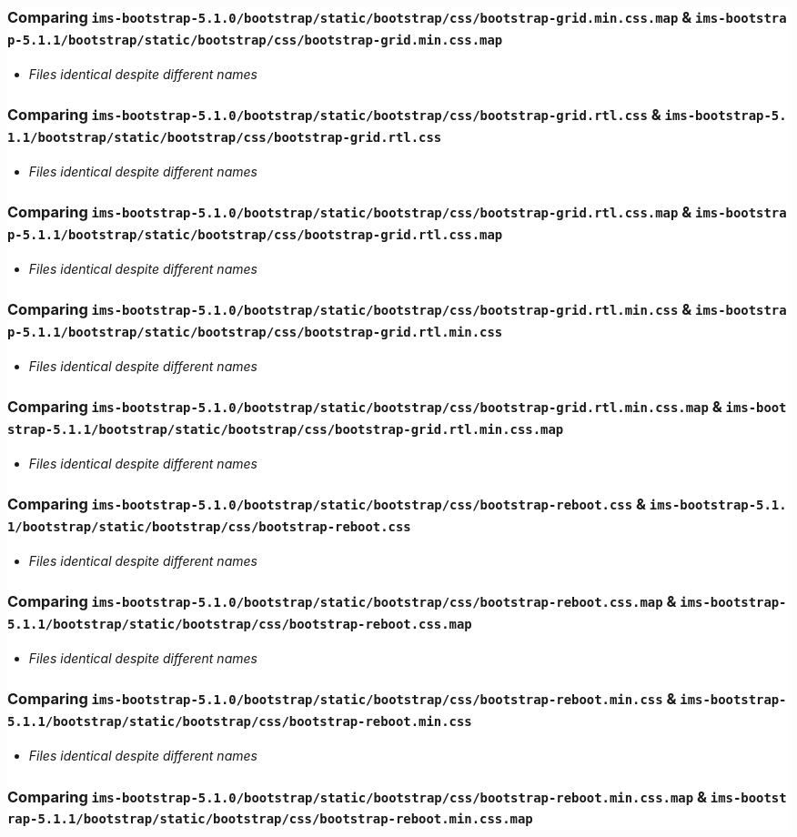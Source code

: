 ### Comparing `ims-bootstrap-5.1.0/bootstrap/static/bootstrap/css/bootstrap-grid.min.css.map` & `ims-bootstrap-5.1.1/bootstrap/static/bootstrap/css/bootstrap-grid.min.css.map`

 * *Files identical despite different names*

### Comparing `ims-bootstrap-5.1.0/bootstrap/static/bootstrap/css/bootstrap-grid.rtl.css` & `ims-bootstrap-5.1.1/bootstrap/static/bootstrap/css/bootstrap-grid.rtl.css`

 * *Files identical despite different names*

### Comparing `ims-bootstrap-5.1.0/bootstrap/static/bootstrap/css/bootstrap-grid.rtl.css.map` & `ims-bootstrap-5.1.1/bootstrap/static/bootstrap/css/bootstrap-grid.rtl.css.map`

 * *Files identical despite different names*

### Comparing `ims-bootstrap-5.1.0/bootstrap/static/bootstrap/css/bootstrap-grid.rtl.min.css` & `ims-bootstrap-5.1.1/bootstrap/static/bootstrap/css/bootstrap-grid.rtl.min.css`

 * *Files identical despite different names*

### Comparing `ims-bootstrap-5.1.0/bootstrap/static/bootstrap/css/bootstrap-grid.rtl.min.css.map` & `ims-bootstrap-5.1.1/bootstrap/static/bootstrap/css/bootstrap-grid.rtl.min.css.map`

 * *Files identical despite different names*

### Comparing `ims-bootstrap-5.1.0/bootstrap/static/bootstrap/css/bootstrap-reboot.css` & `ims-bootstrap-5.1.1/bootstrap/static/bootstrap/css/bootstrap-reboot.css`

 * *Files identical despite different names*

### Comparing `ims-bootstrap-5.1.0/bootstrap/static/bootstrap/css/bootstrap-reboot.css.map` & `ims-bootstrap-5.1.1/bootstrap/static/bootstrap/css/bootstrap-reboot.css.map`

 * *Files identical despite different names*

### Comparing `ims-bootstrap-5.1.0/bootstrap/static/bootstrap/css/bootstrap-reboot.min.css` & `ims-bootstrap-5.1.1/bootstrap/static/bootstrap/css/bootstrap-reboot.min.css`

 * *Files identical despite different names*

### Comparing `ims-bootstrap-5.1.0/bootstrap/static/bootstrap/css/bootstrap-reboot.min.css.map` & `ims-bootstrap-5.1.1/bootstrap/static/bootstrap/css/bootstrap-reboot.min.css.map`

